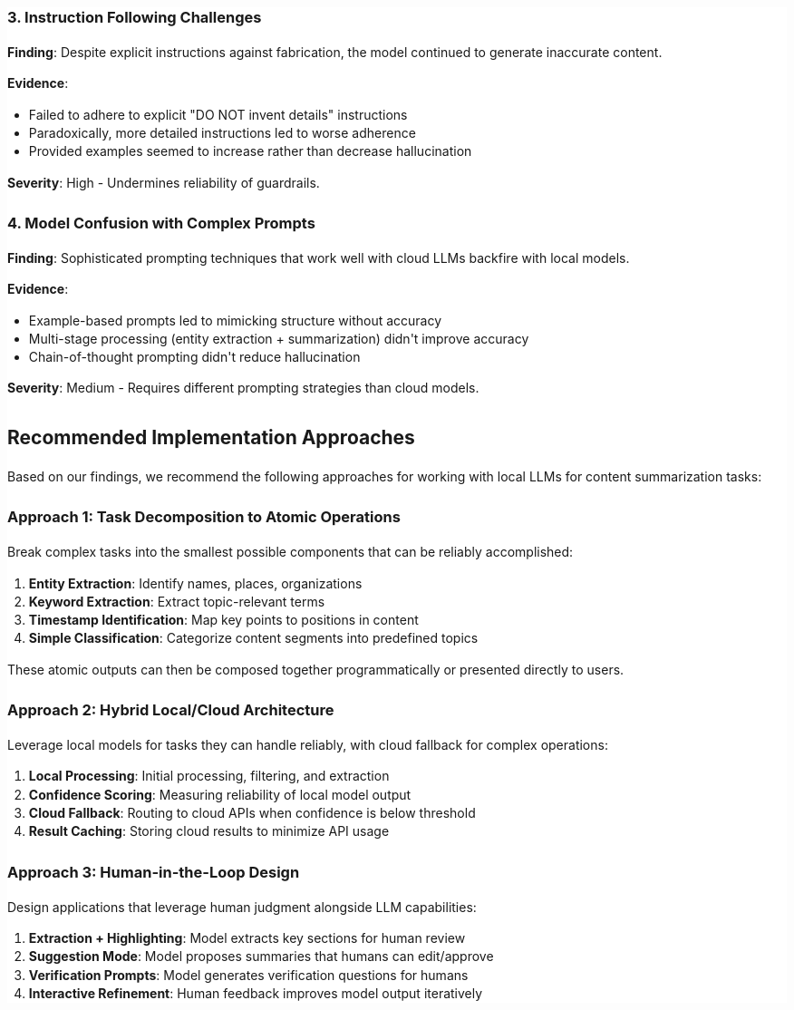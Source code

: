 ### 3. Instruction Following Challenges

**Finding**: Despite explicit instructions against fabrication, the model continued to generate inaccurate content.

**Evidence**:
- Failed to adhere to explicit "DO NOT invent details" instructions
- Paradoxically, more detailed instructions led to worse adherence
- Provided examples seemed to increase rather than decrease hallucination

**Severity**: High - Undermines reliability of guardrails.

### 4. Model Confusion with Complex Prompts

**Finding**: Sophisticated prompting techniques that work well with cloud LLMs backfire with local models.

**Evidence**:
- Example-based prompts led to mimicking structure without accuracy
- Multi-stage processing (entity extraction + summarization) didn't improve accuracy
- Chain-of-thought prompting didn't reduce hallucination

**Severity**: Medium - Requires different prompting strategies than cloud models.

## Recommended Implementation Approaches

Based on our findings, we recommend the following approaches for working with local LLMs for content summarization tasks:

### Approach 1: Task Decomposition to Atomic Operations

Break complex tasks into the smallest possible components that can be reliably accomplished:

1. **Entity Extraction**: Identify names, places, organizations
2. **Keyword Extraction**: Extract topic-relevant terms
3. **Timestamp Identification**: Map key points to positions in content
4. **Simple Classification**: Categorize content segments into predefined topics

These atomic outputs can then be composed together programmatically or presented directly to users.

### Approach 2: Hybrid Local/Cloud Architecture

Leverage local models for tasks they can handle reliably, with cloud fallback for complex operations:

1. **Local Processing**: Initial processing, filtering, and extraction
2. **Confidence Scoring**: Measuring reliability of local model output
3. **Cloud Fallback**: Routing to cloud APIs when confidence is below threshold
4. **Result Caching**: Storing cloud results to minimize API usage

### Approach 3: Human-in-the-Loop Design

Design applications that leverage human judgment alongside LLM capabilities:

1. **Extraction + Highlighting**: Model extracts key sections for human review
2. **Suggestion Mode**: Model proposes summaries that humans can edit/approve
3. **Verification Prompts**: Model generates verification questions for humans
4. **Interactive Refinement**: Human feedback improves model output iteratively

